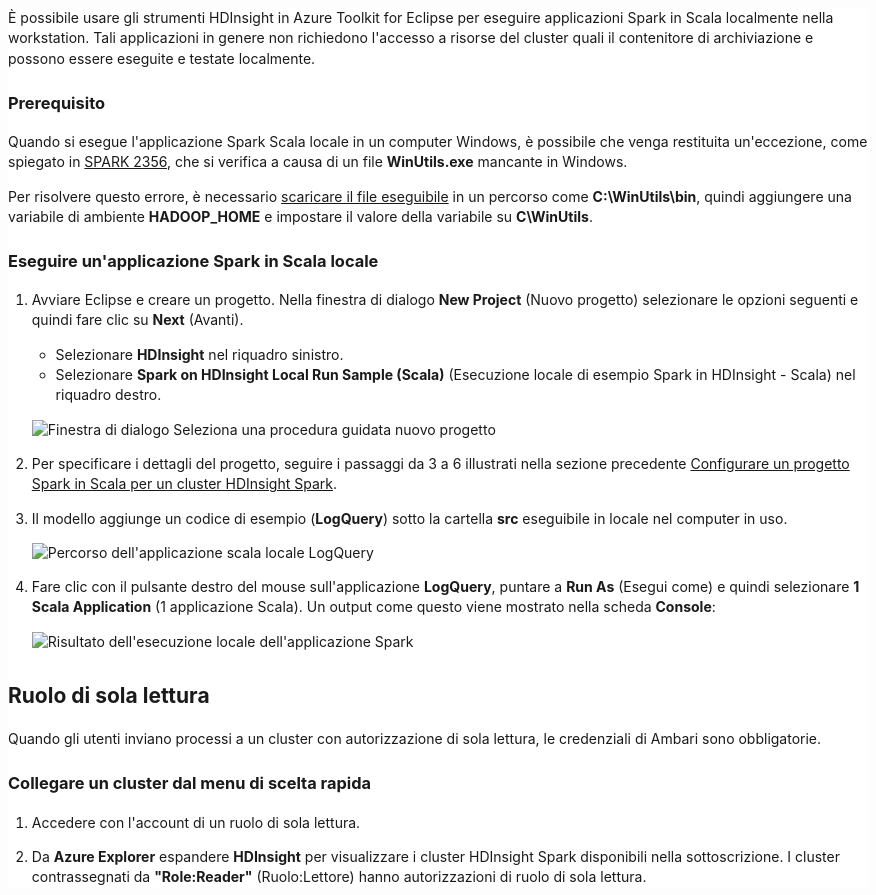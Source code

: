 È possibile usare gli strumenti HDInsight in Azure Toolkit for Eclipse per eseguire applicazioni Spark in Scala localmente nella workstation. Tali applicazioni in genere non richiedono l'accesso a risorse del cluster quali il contenitore di archiviazione e possono essere eseguite e testate localmente.

### <a name="prerequisite"></a>Prerequisito

Quando si esegue l'applicazione Spark Scala locale in un computer Windows, è possibile che venga restituita un'eccezione, come spiegato in [SPARK 2356](https://issues.apache.org/jira/browse/SPARK-2356), che si verifica a causa di un file **WinUtils.exe** mancante in Windows.

Per risolvere questo errore, è necessario [scaricare il file eseguibile](https://public-repo-1.hortonworks.com/hdp-win-alpha/winutils.exe) in un percorso come **C:\WinUtils\bin**, quindi aggiungere una variabile di ambiente **HADOOP_HOME** e impostare il valore della variabile su **C\WinUtils**.

### <a name="run-a-local-spark-scala-application"></a>Eseguire un'applicazione Spark in Scala locale

1. Avviare Eclipse e creare un progetto. Nella finestra di dialogo **New Project** (Nuovo progetto) selezionare le opzioni seguenti e quindi fare clic su **Next** (Avanti).

   * Selezionare **HDInsight** nel riquadro sinistro.
   * Selezionare **Spark on HDInsight Local Run Sample (Scala)** (Esecuzione locale di esempio Spark in HDInsight - Scala) nel riquadro destro.

   ![Finestra di dialogo Seleziona una procedura guidata nuovo progetto](./media/apache-spark-eclipse-tool-plugin/hdi-spark-app-local-run.png)

1. Per specificare i dettagli del progetto, seguire i passaggi da 3 a 6 illustrati nella sezione precedente [Configurare un progetto Spark in Scala per un cluster HDInsight Spark](#set-up-a-spark-scala-project-for-an-hdinsight-spark-cluster).

1. Il modello aggiunge un codice di esempio (**LogQuery**) sotto la cartella **src** eseguibile in locale nel computer in uso.

   ![Percorso dell'applicazione scala locale LogQuery](./media/apache-spark-eclipse-tool-plugin/local-scala-application.png)

1. Fare clic con il pulsante destro del mouse sull'applicazione **LogQuery**, puntare a **Run As** (Esegui come) e quindi selezionare **1 Scala Application** (1 applicazione Scala). Un output come questo viene mostrato nella scheda **Console**:

   ![Risultato dell'esecuzione locale dell'applicazione Spark](./media/apache-spark-eclipse-tool-plugin/hdi-spark-app-local-run-result.png)

## <a name="reader-only-role"></a>Ruolo di sola lettura

Quando gli utenti inviano processi a un cluster con autorizzazione di sola lettura, le credenziali di Ambari sono obbligatorie.

### <a name="link-cluster-from-context-menu"></a>Collegare un cluster dal menu di scelta rapida

1. Accedere con l'account di un ruolo di sola lettura.

2. Da **Azure Explorer** espandere **HDInsight** per visualizzare i cluster HDInsight Spark disponibili nella sottoscrizione. I cluster contrassegnati da **"Role:Reader"** (Ruolo:Lettore) hanno autorizzazioni di ruolo di sola lettura.
